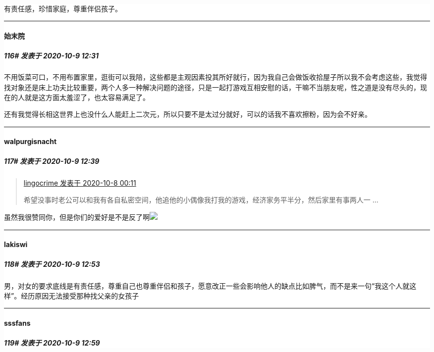 


有责任感，珍惜家庭，尊重伴侣孩子。







*****

####  始末院  
##### 116#       发表于 2020-10-9 12:31




不用饭菜可口，不用布置家里，逛街可以我陪，这些都是主观因素投其所好就行，因为我自己会做饭收拾屋子所以我不会考虑这些，我觉得找对象还是床上功夫比较重要，两个人多一种解决问题的途径，只是一起打游戏互相安慰的话，干嘛不当朋友呢，性之道是没有尽头的，现在的人就是这方面太羞涩了，也太容易满足了。


还有我觉得长相这世界上也没什么人能赶上二次元，所以只要不是太过分就好，可以的话我不喜欢擦粉，因为会不好亲。







*****

####  walpurgisnacht  
##### 117#       发表于 2020-10-9 12:39



<blockquote><a href="httphttps://bbs.saraba1st.com/2b/forum.php?mod=redirect&amp;goto=findpost&amp;pid=48982534&amp;ptid=1963785" target="_blank">lingocrime 发表于 2020-10-8 00:11</a>

希望没事时老公可以和我有各自私密空间，他追他的小偶像我打我的游戏，经济家务平半分，然后家里有事两人一 ...</blockquote>
虽然我很赞同你，但是你们的爱好是不是反了啊<img src="https://static.saraba1st.com/image/smiley/face2017/050.png" referrerpolicy="no-referrer">







*****

####  lakiswi  
##### 118#       发表于 2020-10-9 12:53




男，对女的要求底线是有责任感，尊重自己也尊重伴侣和孩子，愿意改正一些会影响他人的缺点比如脾气，而不是来一句“我这个人就这样”。经历原因无法接受那种找父亲的女孩子







*****

####  sssfans  
##### 119#       发表于 2020-10-9 12:59
